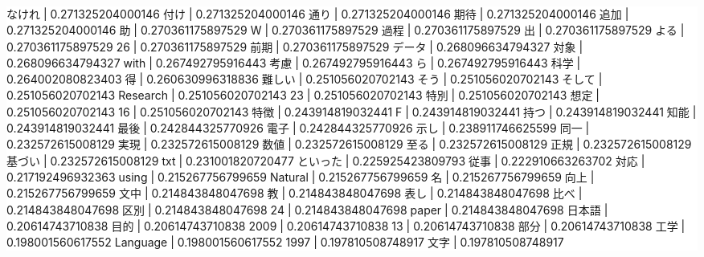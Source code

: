 なけれ | 0.271325204000146
付け | 0.271325204000146
通り | 0.271325204000146
期待 | 0.271325204000146
追加 | 0.271325204000146
助 | 0.270361175897529
W | 0.270361175897529
過程 | 0.270361175897529
出 | 0.270361175897529
よる | 0.270361175897529
26 | 0.270361175897529
前期 | 0.270361175897529
データ | 0.268096634794327
対象 | 0.268096634794327
with | 0.267492795916443
考慮 | 0.267492795916443
ら | 0.267492795916443
科学 | 0.264002080823403
得 | 0.260630996318836
難しい | 0.251056020702143
そう | 0.251056020702143
そして | 0.251056020702143
Research | 0.251056020702143
23 | 0.251056020702143
特別 | 0.251056020702143
想定 | 0.251056020702143
16 | 0.251056020702143
特徴 | 0.243914819032441
F | 0.243914819032441
持つ | 0.243914819032441
知能 | 0.243914819032441
最後 | 0.242844325770926
電子 | 0.242844325770926
示し | 0.238911746625599
同一 | 0.232572615008129
実現 | 0.232572615008129
数値 | 0.232572615008129
至る | 0.232572615008129
正規 | 0.232572615008129
基づい | 0.232572615008129
txt | 0.231001820720477
といった | 0.225925423809793
従事 | 0.222910663263702
対応 | 0.217192496932363
using | 0.215267756799659
Natural | 0.215267756799659
名 | 0.215267756799659
向上 | 0.215267756799659
文中 | 0.214843848047698
教 | 0.214843848047698
表し | 0.214843848047698
比べ | 0.214843848047698
区別 | 0.214843848047698
24 | 0.214843848047698
paper | 0.214843848047698
日本語 | 0.20614743710838
目的 | 0.20614743710838
2009 | 0.20614743710838
13 | 0.20614743710838
部分 | 0.20614743710838
工学 | 0.198001560617552
Language | 0.198001560617552
1997 | 0.197810508748917
文字 | 0.197810508748917